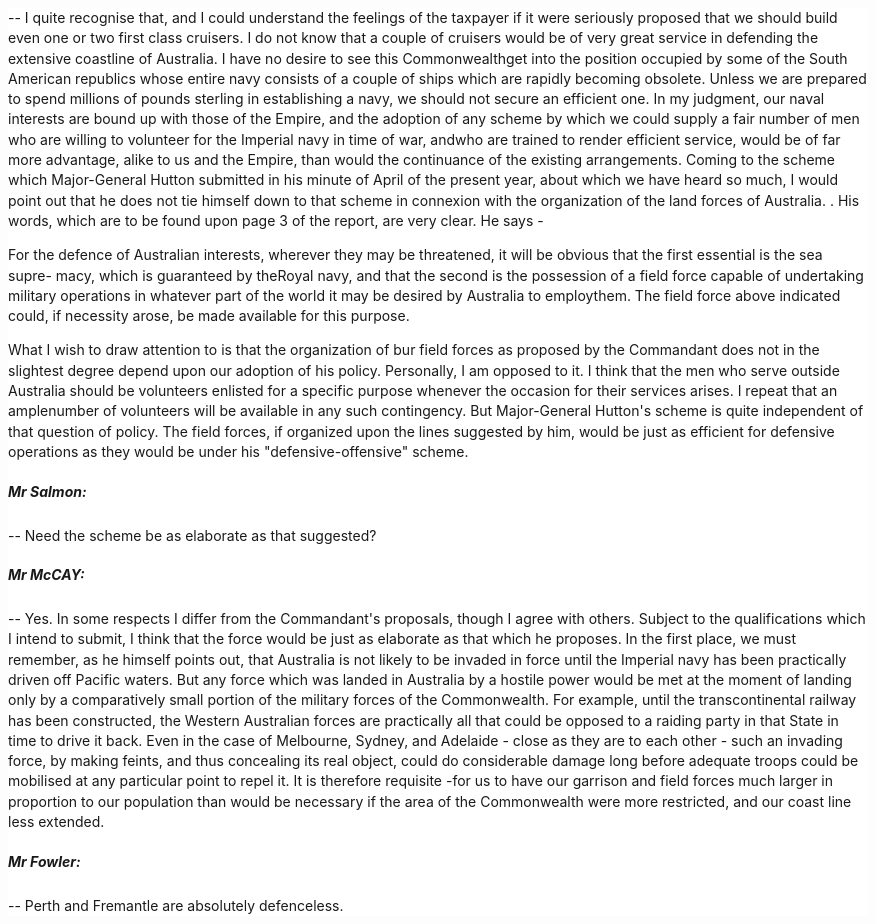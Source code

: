 -- I quite recognise that, and I could understand the feelings of the taxpayer if it were seriously proposed that we should build even one or two first class cruisers. I do not know that a couple of cruisers would be of very great service in defending the extensive coastline of Australia. I have no desire to see this Commonwealthget into the position occupied by some of the South American republics whose entire navy consists of a couple of ships which are rapidly becoming obsolete. Unless we are prepared to spend millions of pounds sterling in establishing a navy, we should not secure an efficient one. In my judgment, our naval interests are bound up with those of the Empire, and the adoption of any scheme by which we could supply a fair number of men who are willing to volunteer for the Imperial navy in time of war, andwho are trained to render efficient service, would be of far more advantage, alike to us and the Empire, than would the continuance of the existing arrangements. Coming to the scheme which Major-General Hutton submitted in his minute of April of the present year, about which we have heard so much, I would point out that he does not tie himself down to that scheme in connexion with the organization of the land forces of Australia. .  His  words, which are to be found upon page 3 of the report, are very clear. He says - 

For the defence of Australian interests, wherever they may be threatened, it will be obvious that the first essential is the sea supre- macy, which is guaranteed by theRoyal navy, and that the second is the possession of a field force capable of undertaking military operations in whatever part of the world it may be desired by Australia to employthem. The field force above indicated could, if necessity arose, be made available for this purpose. 

What I wish to draw attention to is that the organization of bur field forces as proposed by the Commandant does not in the slightest degree depend upon our adoption of his policy. Personally, I am opposed to it. I think that the men who serve outside Australia should be volunteers enlisted for a specific purpose whenever the occasion for their services arises. I repeat that an amplenumber of volunteers will be available in any such contingency. But Major-General Hutton's scheme is quite independent of that question of policy. The field forces, if organized upon the lines suggested by him, would be just as efficient for defensive operations as they would be under his "defensive-offensive" scheme. 

##### Mr Salmon:

--  Need the scheme be as elaborate as that suggested? 

##### Mr McCAY:

-- Yes. In some respects I differ from the Commandant's proposals, though I agree with others. Subject to the qualifications which I intend to submit, I think that the force would be just as elaborate as that which  he proposes. In the first place, we must remember, as he himself points out, that Australia is not likely to be invaded in force until the Imperial navy has been practically driven off Pacific waters. But any force which was landed in Australia by a hostile power would be met at the moment of landing only by a comparatively small portion of the military forces of the Commonwealth. For example, until the transcontinental railway has been constructed, the Western Australian forces are practically all that could be opposed to a raiding party in that State in time to drive it back. Even in the case of Melbourne, Sydney, and Adelaide - close as they are to each other - such an invading force, by making feints, and thus concealing its real object, could do considerable damage long before adequate troops could be mobilised at any particular point to repel it. It is therefore requisite -for us to have our garrison and field forces much larger in proportion to our population than would be necessary if the area of the Commonwealth were more restricted, and our coast line less extended. 

##### Mr Fowler:

-- Perth and Fremantle are absolutely defenceless. 
